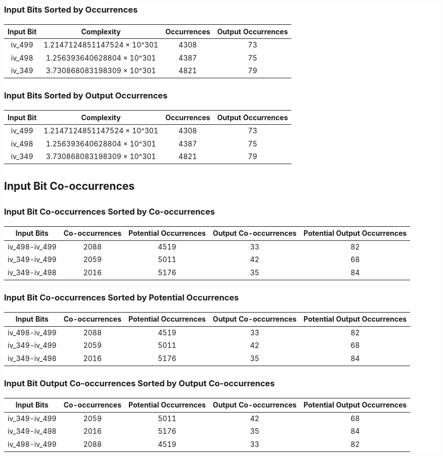 ### Input Bits Sorted by Occurrences

| Input Bit | Complexity | Occurrences | Output Occurrences |
|:---------:|:----------:|:-----------:|:------------------:|
| iv_499 | 1.2147124851147524 × 10^301 | 4308 | 73 |
| iv_498 | 1.256393640628804 × 10^301 | 4387 | 75 |
| iv_349 | 3.730868083198309 × 10^301 | 4821 | 79 |

### Input Bits Sorted by Output Occurrences

| Input Bit | Complexity | Occurrences | Output Occurrences |
|:---------:|:----------:|:-----------:|:------------------:|
| iv_499 | 1.2147124851147524 × 10^301 | 4308 | 73 |
| iv_498 | 1.256393640628804 × 10^301 | 4387 | 75 |
| iv_349 | 3.730868083198309 × 10^301 | 4821 | 79 |

## Input Bit Co-occurrences

### Input Bit Co-occurrences Sorted by Co-occurrences

| Input Bits | Co-occurrences | Potential Occurrences | Output Co-occurrences | Potential Output Occurrences |
|:----------:|:--------------:|:---------------------:|:---------------------:|:----------------------------:|
| iv_498-iv_499 | 2088 | 4519 | 33 | 82 |
| iv_349-iv_499 | 2059 | 5011 | 42 | 68 |
| iv_349-iv_498 | 2016 | 5176 | 35 | 84 |

### Input Bit Co-occurrences Sorted by Potential Occurrences

| Input Bits | Co-occurrences | Potential Occurrences | Output Co-occurrences | Potential Output Occurrences |
|:----------:|:--------------:|:---------------------:|:---------------------:|:----------------------------:|
| iv_498-iv_499 | 2088 | 4519 | 33 | 82 |
| iv_349-iv_499 | 2059 | 5011 | 42 | 68 |
| iv_349-iv_498 | 2016 | 5176 | 35 | 84 |

### Input Bit Output Co-occurrences Sorted by Output Co-occurrences

| Input Bits | Co-occurrences | Potential Occurrences | Output Co-occurrences | Potential Output Occurrences |
|:----------:|:--------------:|:---------------------:|:---------------------:|:----------------------------:|
| iv_349-iv_499 | 2059 | 5011 | 42 | 68 |
| iv_349-iv_498 | 2016 | 5176 | 35 | 84 |
| iv_498-iv_499 | 2088 | 4519 | 33 | 82 |

